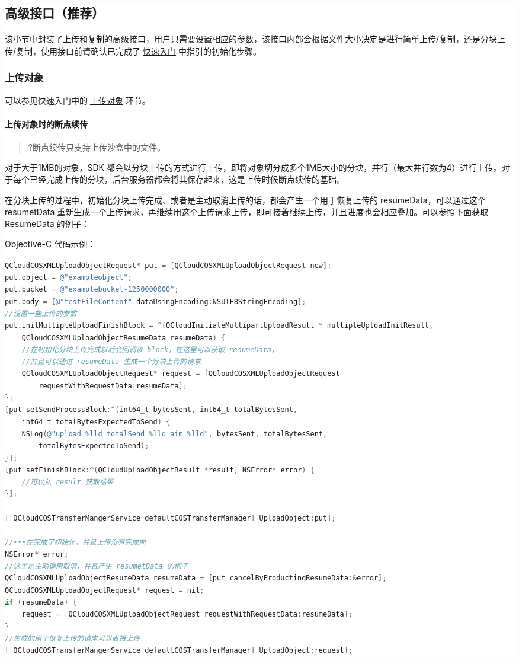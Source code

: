 ## 高级接口（推荐）

该小节中封装了上传和复制的高级接口，用户只需要设置相应的参数，该接口内部会根据文件大小决定是进行简单上传/复制，还是分块上传/复制，使用接口前请确认已完成了 [快速入门](https://cloud.tencent.com/document/product/436/11280) 中指引的初始化步骤。

### 上传对象

可以参见快速入门中的 [上传对象](https://cloud.tencent.com/document/product/436/11280#.E4.B8.8A.E4.BC.A0.E5.AF.B9.E8.B1.A1) 环节。

#### 上传对象时的断点续传

>?断点续传只支持上传沙盒中的文件。

对于大于1MB的对象，SDK 都会以分块上传的方式进行上传，即将对象切分成多个1MB大小的分块，并行（最大并行数为4）进行上传。对于每个已经完成上传的分块，后台服务器都会将其保存起来，这是上传时候断点续传的基础。  

在分块上传的过程中，初始化分块上传完成、或者是主动取消上传的话，都会产生一个用于恢复上传的 resumeData，可以通过这个 resumetData 重新生成一个上传请求，再继续用这个上传请求上传，即可接着继续上传，并且进度也会相应叠加。可以参照下面获取 ResumeData 的例子：


Objective-C 代码示例：

[//]: # (.cssg-snippet-transfer-upload-object)
```objective-C
QCloudCOSXMLUploadObjectRequest* put = [QCloudCOSXMLUploadObjectRequest new];
put.object = @"exampleobject";
put.bucket = @"examplebucket-1250000000";
put.body = [@"testFileContent" dataUsingEncoding:NSUTF8StringEncoding];
//设置一些上传的参数
put.initMultipleUploadFinishBlock = ^(QCloudInitiateMultipartUploadResult * multipleUploadInitResult,
    QCloudCOSXMLUploadObjectResumeData resumeData) {
    //在初始化分块上传完成以后会回调该 block，在这里可以获取 resumeData，
    //并且可以通过 resumeData 生成一个分块上传的请求
    QCloudCOSXMLUploadObjectRequest* request = [QCloudCOSXMLUploadObjectRequest
        requestWithRequestData:resumeData];
};
[put setSendProcessBlock:^(int64_t bytesSent, int64_t totalBytesSent,
    int64_t totalBytesExpectedToSend) {
    NSLog(@"upload %lld totalSend %lld aim %lld", bytesSent, totalBytesSent,
        totalBytesExpectedToSend);
}];
[put setFinishBlock:^(QCloudUploadObjectResult *result, NSError* error) {
    //可以从 result 获取结果
}];

[[QCloudCOSTransferMangerService defaultCOSTransferManager] UploadObject:put];

//•••在完成了初始化，并且上传没有完成前
NSError* error;
//这里是主动调用取消，并且产生 resumetData 的例子
QCloudCOSXMLUploadObjectResumeData resumeData = [put cancelByProductingResumeData:&error];
QCloudCOSXMLUploadObjectRequest* request = nil;
if (resumeData) {
    request = [QCloudCOSXMLUploadObjectRequest requestWithRequestData:resumeData];
}
//生成的用于恢复上传的请求可以直接上传
[[QCloudCOSTransferMangerService defaultCOSTransferManager] UploadObject:request];
```


[//]: # (.cssg-snippet-swift-transfer-upload-object)
[//]: # (.cssg-snippet-transfer-copy-object)
[//]: # (.cssg-snippet-swift-transfer-copy-object)
[//]: # (.cssg-snippet-get-bucket)
[//]: # (.cssg-snippet-swift-get-bucket)
[//]: # (.cssg-snippet-put-object)
[//]: # (.cssg-snippet-swift-put-object)
[//]: # (.cssg-snippet-head-object)
[//]: # (.cssg-snippet-swift-head-object)
[//]: # (.cssg-snippet-get-object)
[//]: # (.cssg-snippet-swift-get-object)
[//]: # (.cssg-snippet-option-object)
[//]: # (.cssg-snippet-swift-option-object)
[//]: # (.cssg-snippet-copy-object)
[//]: # (.cssg-snippet-swift-copy-object)
[//]: # (.cssg-snippet-delete-object)
[//]: # (.cssg-snippet-swift-delete-object)
[//]: # (.cssg-snippet-delete-multi-object)
[//]: # (.cssg-snippet-swift-delete-multi-object)
[//]: # (.cssg-snippet-list-multi-upload)
[//]: # (.cssg-snippet-swift-list-multi-upload)
[//]: # (.cssg-snippet-init-multi-upload)
[//]: # (.cssg-snippet-swift-init-multi-upload)
[//]: # (.cssg-snippet-upload-part)
[//]: # (.cssg-snippet-swift-upload-part)
[//]: # (.cssg-snippet-upload-part-copy)
[//]: # (.cssg-snippet-swift-upload-part-copy)
[//]: # (.cssg-snippet-list-parts)
[//]: # (.cssg-snippet-swift-list-parts)
[//]: # (.cssg-snippet-complete-multi-upload)
[//]: # (.cssg-snippet-swift-complete-multi-upload)
[//]: # (.cssg-snippet-abort-multi-upload)
[//]: # (.cssg-snippet-swift-abort-multi-upload)
[//]: # (.cssg-snippet-restore-object)
[//]: # (.cssg-snippet-swift-restore-object)
